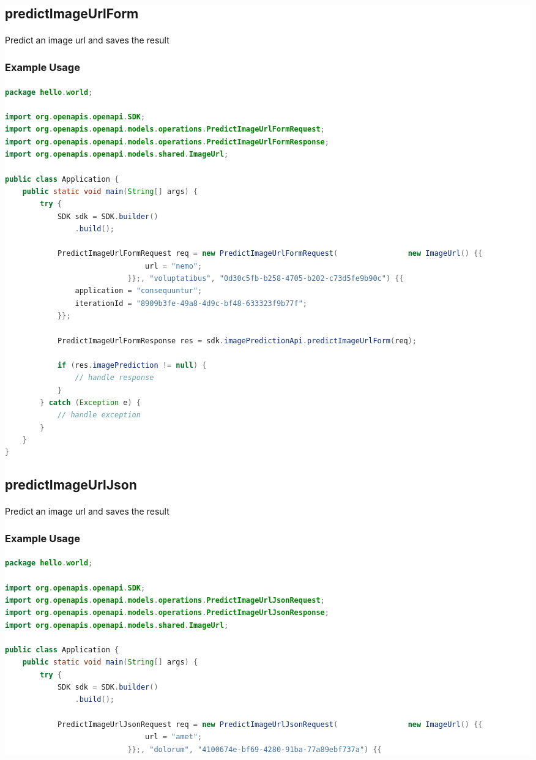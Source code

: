## predictImageUrlForm

Predict an image url and saves the result

### Example Usage

```java
package hello.world;

import org.openapis.openapi.SDK;
import org.openapis.openapi.models.operations.PredictImageUrlFormRequest;
import org.openapis.openapi.models.operations.PredictImageUrlFormResponse;
import org.openapis.openapi.models.shared.ImageUrl;

public class Application {
    public static void main(String[] args) {
        try {
            SDK sdk = SDK.builder()
                .build();

            PredictImageUrlFormRequest req = new PredictImageUrlFormRequest(                new ImageUrl() {{
                                url = "nemo";
                            }};, "voluptatibus", "0d30c5fb-b258-4705-b202-c73d5fe9b90c") {{
                application = "consequuntur";
                iterationId = "8909b3fe-49a8-4d9c-bf48-633323f9b77f";
            }};            

            PredictImageUrlFormResponse res = sdk.imagePredictionApi.predictImageUrlForm(req);

            if (res.imagePrediction != null) {
                // handle response
            }
        } catch (Exception e) {
            // handle exception
        }
    }
}
```

## predictImageUrlJson

Predict an image url and saves the result

### Example Usage

```java
package hello.world;

import org.openapis.openapi.SDK;
import org.openapis.openapi.models.operations.PredictImageUrlJsonRequest;
import org.openapis.openapi.models.operations.PredictImageUrlJsonResponse;
import org.openapis.openapi.models.shared.ImageUrl;

public class Application {
    public static void main(String[] args) {
        try {
            SDK sdk = SDK.builder()
                .build();

            PredictImageUrlJsonRequest req = new PredictImageUrlJsonRequest(                new ImageUrl() {{
                                url = "amet";
                            }};, "dolorum", "4100674e-bf69-4280-91ba-77a89ebf737a") {{
```
